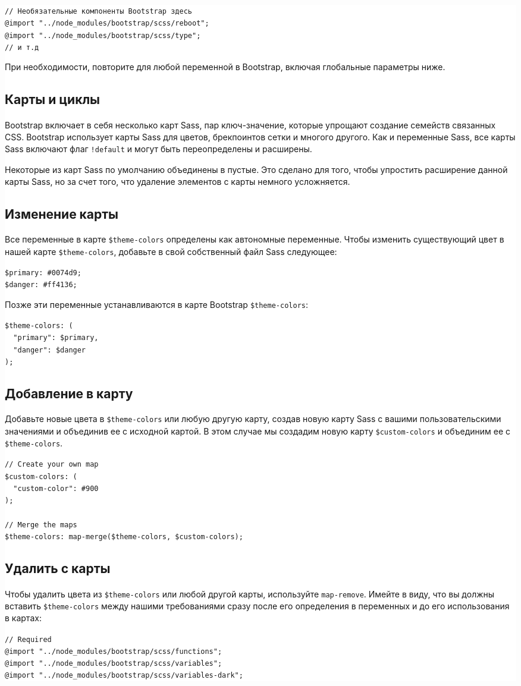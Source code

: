     // Необязательные компоненты Bootstrap здесь
    @import "../node_modules/bootstrap/scss/reboot";
    @import "../node_modules/bootstrap/scss/type";
    // и т.д

При необходимости, повторите для любой переменной в Bootstrap, включая глобальные параметры ниже.

## Карты и циклы
Bootstrap включает в себя несколько карт Sass, пар ключ-значение, которые упрощают создание семейств связанных CSS. Bootstrap использует карты Sass для цветов, брекпоинтов сетки и многого другого. Как и переменные Sass, все карты Sass включают флаг `!default` и могут быть переопределены и расширены.

Некоторые из карт Sass по умолчанию объединены в пустые. Это сделано для того, чтобы упростить расширение данной карты Sass, но за счет того, что удаление элементов с карты немного усложняется.

## Изменение карты
Все переменные в карте `$theme-colors` определены как автономные переменные. Чтобы изменить существующий цвет в нашей карте `$theme-colors`, добавьте в свой собственный файл Sass следующее:

    $primary: #0074d9;
    $danger: #ff4136;

Позже эти переменные устанавливаются в карте Bootstrap `$theme-colors`:

    $theme-colors: (
      "primary": $primary,
      "danger": $danger
    );

## Добавление в карту
Добавьте новые цвета в `$theme-colors` или любую другую карту, создав новую карту Sass с вашими пользовательскими значениями и объединив ее с исходной картой. В этом случае мы создадим новую карту `$custom-colors` и объединим ее с `$theme-colors`.

    // Create your own map
    $custom-colors: (
      "custom-color": #900
    );

    // Merge the maps
    $theme-colors: map-merge($theme-colors, $custom-colors);

## Удалить с карты
Чтобы удалить цвета из `$theme-colors` или любой другой карты, используйте `map-remove`. Имейте в виду, что вы должны вставить `$theme-colors` между нашими требованиями сразу после его определения в переменных и до его использования в картах:

    // Required
    @import "../node_modules/bootstrap/scss/functions";
    @import "../node_modules/bootstrap/scss/variables";
    @import "../node_modules/bootstrap/scss/variables-dark";
